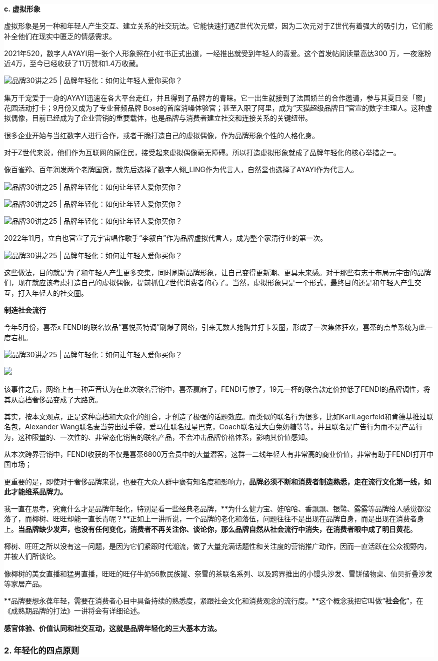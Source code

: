 **c.** **虚拟形象**

虚拟形象是另一种和年轻人产生交互、建立关系的社交玩法。它能快速打通Z世代次元壁，因为二次元对于Z世代有着强大的吸引力，它们能补全他们在现实中匮乏的情感需求。

2021年520，数字人AYAYI用一张个人形象照在小红书正式出道，一经推出就受到年轻人的喜爱。这个首发帖阅读量高达300 万，一夜涨粉近4万，至今已经收获了11万赞和1.4万收藏。

![品牌30讲之25 | 品牌年轻化：如何让年轻人爱你买你？](https://image.yunyingpai.com/wp/2023/08/ra68B38jjQe37nmVgi2i.png)

集万千宠爱于一身的AYAYI迅速在各大平台走红，并且得到了品牌方的青睐。它一出生就接到了法国娇兰的合作邀请，参与其夏日亲「蜜」花园活动打卡；9月份又成为了专业音频品牌 Bose的首席消噪体验官；甚至入职了阿里，成为“天猫超级品牌日”官宣的数字主理人。这种虚拟偶像，目前已经成为了企业营销的重要载体，也是品牌与消费者建立社交和连接关系的关键纽带。

很多企业开始与当红数字人进行合作，或者干脆打造自己的虚拟偶像，作为品牌形象个性的人格化身。

对于Z世代来说，他们作为互联网的原住民，接受起来虚拟偶像毫无障碍。所以打造虚拟形象就成了品牌年轻化的核心举措之一。

像百雀羚、百年润发两个老牌国货，就先后选择了数字人翎\_LING作为代言人，自然堂也选择了AYAYI作为代言人。

![品牌30讲之25 | 品牌年轻化：如何让年轻人爱你买你？](https://image.yunyingpai.com/wp/2023/08/MOPkAftou5D3EbXt7imi.jpeg)

![品牌30讲之25 | 品牌年轻化：如何让年轻人爱你买你？](https://image.yunyingpai.com/wp/2023/08/w32ptbFkx2qtQEU9tk8d.jpeg)

![品牌30讲之25 | 品牌年轻化：如何让年轻人爱你买你？](https://image.yunyingpai.com/wp/2023/08/tuCifxCebg9oBdN8SG7i.jpeg)

2022年11月，立白也官宣了元宇宙唱作歌手“李叙白”作为品牌虚拟代言人，成为整个家清行业的第一次。

![品牌30讲之25 | 品牌年轻化：如何让年轻人爱你买你？](https://image.yunyingpai.com/wp/2023/08/GENDVCMPu41HylJrqvrU.jpeg)

这些做法，目的就是为了和年轻人产生更多交集，同时刷新品牌形象，让自己变得更新潮、更具未来感。对于那些有志于布局元宇宙的品牌们，现在就应该考虑打造自己的虚拟偶像，提前抓住Z世代消费者的心了。当然，虚拟形象只是一个形式，最终目的还是和年轻人产生交互，打入年轻人的社交圈。

**制造社会流行**

今年5月份，喜茶x FENDI的联名饮品“喜悦黄特调”刷爆了网络，引来无数人抢购并打卡发圈，形成了一次集体狂欢，喜茶的点单系统为此一度宕机。

![品牌30讲之25 | 品牌年轻化：如何让年轻人爱你买你？](https://image.yunyingpai.com/wp/2023/08/dZwc0OoDroYHyKg6n2sS.jpeg)

![](https://image.yunyingpai.com/wp/2023/08/RdERJfrotUMpTmBjHyIS.jpg)

该事件之后，网络上有一种声音认为在此次联名营销中，喜茶赢麻了，FENDI亏惨了，19元一杯的联合款定价拉低了FENDI的品牌调性，将其从高档奢侈品变成了大路货。

其实，按本文观点，正是这种高档和大众化的组合，才创造了极强的话题效应。而类似的联名行为很多，比如KarlLagerfeld和肯德基推过联名包，Alexander Wang联名麦当劳出过手袋，爱马仕联名过星巴克，Coach联名过大白兔奶糖等等。并且联名是广告行为而不是产品行为，这种限量的、一次性的、非常态化销售的联名产品，不会冲击品牌价格体系，影响其价值感知。

从本次跨界营销中，FENDI收获的不仅是喜茶6800万会员中的大量潜客，这群一二线年轻人有非常高的商业价值，非常有助于FENDI打开中国市场；

更重要的是，即使对于奢侈品牌来说，也要在大众人群中褒有知名度和影响力，**品牌必须不断和消费者制造熟悉，走在流行文化第一线，如此才能维系品牌力。**

我一直在思考，究竟什么才是品牌年轻化，特别是看一些经典老品牌，**为什么健力宝、娃哈哈、香飘飘、银鹭、露露等品牌给人感觉都没落了，而椰树、旺旺却能一直长青呢？**正如上一讲所说，一个品牌的老化和落伍，问题往往不是出现在品牌自身，而是出现在消费者身上。**当品牌缺少发声，也没有任何变化，消费者不再关注你、谈论你，那么品牌自然从社会流行中消失，在消费者眼中成了明日黄花**。

椰树、旺旺之所以没有这一问题，是因为它们紧跟时代潮流，做了大量充满话题性和关注度的营销推广动作，因而一直活跃在公众视野内，并被人们所谈论。

像椰树的美女直播和猛男直播，旺旺的旺仔牛奶56款民族罐、奈雪的茶联名系列、以及跨界推出的小馒头沙发、雪饼储物桌、仙贝折叠沙发等家居产品。

**品牌要想永葆年轻，需要在消费者心目中具备持续的熟悉度，紧跟社会文化和消费观念的流行度。**这个概念我把它叫做“**社会化**”，在《成熟期品牌的打法》一讲将会有详细论述。

**感官体验、价值认同和社交互动，这就是品牌年轻化的三大基本方法。**

### 2\. 年轻化的四点原则
